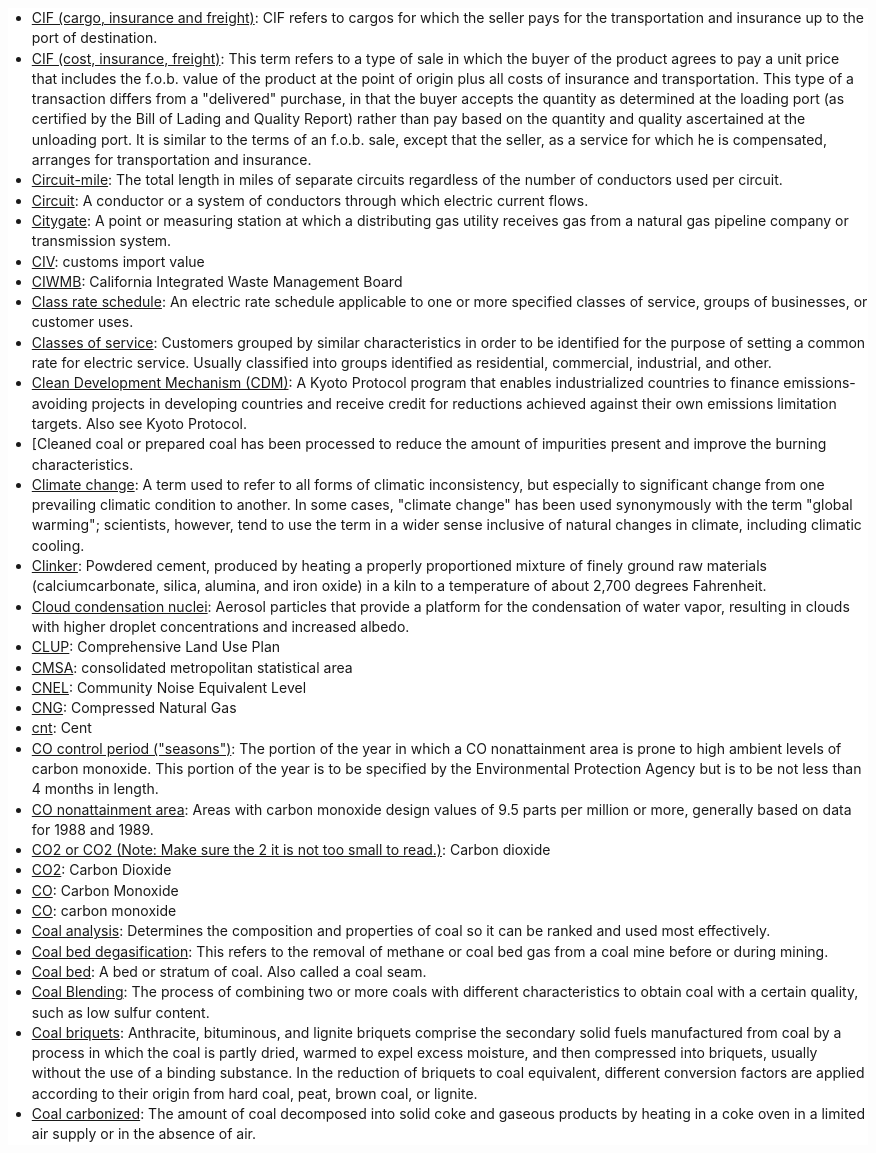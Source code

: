 * [CIF (cargo, insurance and freight)](TODO): CIF refers to cargos for which the seller pays for the transportation and insurance up to the port of destination.
* [CIF (cost, insurance, freight)](TODO): This term refers to a type of sale in which the buyer of the product agrees to pay a unit price that includes the f.o.b. value of the product at the point of origin plus all costs of insurance and transportation. This type of a transaction differs from a "delivered" purchase, in that the buyer accepts the quantity as determined at the loading port (as certified by the Bill of Lading and Quality Report) rather than pay based on the quantity and quality ascertained at the unloading port. It is similar to the terms of an f.o.b. sale, except that the seller, as a service for which he is compensated, arranges for transportation and insurance.
* [Circuit-mile](TODO): The total length in miles of separate circuits regardless of the number of conductors used per circuit.
* [Circuit](TODO): A conductor or a system of conductors through which electric current flows.
* [Citygate](TODO): A point or measuring station at which a distributing gas utility receives gas from a natural gas pipeline company or transmission system.
* [CIV](TODO): customs import value
* [CIWMB](TODO): California Integrated Waste Management Board
* [Class rate schedule](TODO): An electric rate schedule applicable to one or more specified classes of service, groups of businesses, or customer uses.
* [Classes of service](TODO): Customers grouped by similar characteristics in order to be identified for the purpose of setting a common rate for electric service. Usually classified into groups identified as residential, commercial, industrial, and other.
* [Clean Development Mechanism (CDM)](TODO): A Kyoto Protocol program that enables industrialized countries to finance emissions-avoiding projects in developing countries and receive credit for reductions achieved against their own emissions limitation targets. Also see Kyoto Protocol.
* [Cleaned coal or prepared coal has been processed to reduce the amount of impurities present and improve the burning characteristics.
* [Climate change](TODO): A term used to refer to all forms of climatic inconsistency, but especially to significant change from one prevailing climatic condition to another. In some cases, "climate change" has been used synonymously with the term "global warming"; scientists, however, tend to use the term in a wider sense inclusive of natural changes in climate, including climatic cooling.
* [Clinker](TODO): Powdered cement, produced by heating a properly proportioned mixture of finely ground raw materials (calciumcarbonate, silica, alumina, and iron oxide) in a kiln to a temperature of about 2,700 degrees Fahrenheit.
* [Cloud condensation nuclei](TODO): Aerosol particles that provide a platform for the condensation of water vapor, resulting in clouds with higher droplet concentrations and increased albedo.
* [CLUP](TODO): Comprehensive Land Use Plan
* [CMSA](TODO): consolidated metropolitan statistical area
* [CNEL](TODO): Community Noise Equivalent Level
* [CNG](TODO): Compressed Natural Gas
* [cnt](TODO): Cent
* [CO control period ("seasons")](TODO): The portion of the year in which a CO nonattainment area is prone to high ambient levels of carbon monoxide. This portion of the year is to be specified by the Environmental Protection Agency but is to be not less than 4 months in length.
* [CO nonattainment area](TODO): Areas with carbon monoxide design values of 9.5 parts per million or more, generally based on data for 1988 and 1989.
* [CO2 or CO2 (Note: Make sure the 2 it is not too small to read.)](TODO): Carbon dioxide
* [CO2](TODO): Carbon Dioxide
* [CO](TODO): Carbon Monoxide
* [CO](TODO): carbon monoxide
* [Coal analysis](TODO): Determines the composition and properties of coal so it can be ranked and used most effectively.
* [Coal bed degasification](TODO): This refers to the removal of methane or coal bed gas from a coal mine before or during mining.
* [Coal bed](TODO): A bed or stratum of coal. Also called a coal seam.
* [Coal Blending](TODO): The process of combining two or more coals with different characteristics to obtain coal with a certain quality, such as low sulfur content.
* [Coal briquets](TODO): Anthracite, bituminous, and lignite briquets comprise the secondary solid fuels manufactured from coal by a process in which the coal is partly dried, warmed to expel excess moisture, and then compressed into briquets, usually without the use of a binding substance. In the reduction of briquets to coal equivalent, different conversion factors are applied according to their origin from hard coal, peat, brown coal, or lignite.
* [Coal carbonized](TODO): The amount of coal decomposed into solid coke and gaseous products by heating in a coke oven in a limited air supply or in the absence of air.